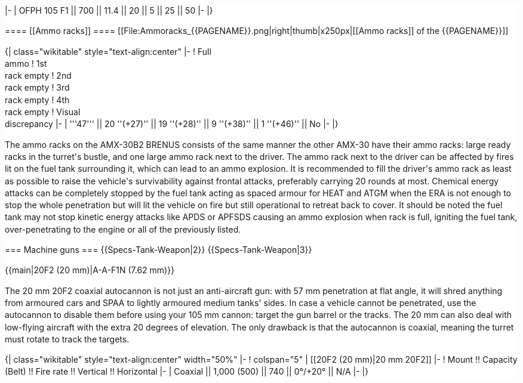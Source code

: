 |-
| OFPH 105 F1 || 700 || 11.4 || 20 || 5 || 25 || 50
|-
|}

==== [[Ammo racks]] ====
[[File:Ammoracks_{{PAGENAME}}.png|right|thumb|x250px|[[Ammo racks]] of the {{PAGENAME}}]]



{| class="wikitable" style="text-align:center"
|-
! Full<br>ammo
! 1st<br>rack empty
! 2nd<br>rack empty
! 3rd<br>rack empty
! 4th<br>rack empty
! Visual<br>discrepancy
|-
| '''47''' || 20&nbsp;''(+27)'' || 19&nbsp;''(+28)'' || 9&nbsp;''(+38)'' || 1&nbsp;''(+46)'' || No
|-
|}

The ammo racks on the AMX-30B2 BRENUS consists of the same manner the other AMX-30 have their ammo racks: large ready racks in the turret's bustle, and one large ammo rack next to the driver. The ammo rack next to the driver can be affected by fires lit on the fuel tank surrounding it, which can lead to an ammo explosion. It is recommended to fill the driver's ammo rack as least as possible to raise the vehicle's survivability against frontal attacks, preferably carrying 20 rounds at most. Chemical energy attacks can be completely stopped by the fuel tank acting as spaced armour for HEAT and ATGM when the ERA is not enough to stop the whole penetration but will lit the vehicle on fire but still operational to retreat back to cover. It should be noted the fuel tank may not stop kinetic energy attacks like APDS or APFSDS causing an ammo explosion when rack is full, igniting the fuel tank, over-penetrating to the engine or all of the previously listed.

=== Machine guns ===
{{Specs-Tank-Weapon|2}}
{{Specs-Tank-Weapon|3}}



{{main|20F2 (20 mm)|A-A-F1N (7.62 mm)}}

The 20 mm 20F2 coaxial autocannon is not just an anti-aircraft gun: with 57 mm penetration at flat angle, it will shred anything from armoured cars and SPAA to lightly armoured medium tanks' sides. In case a vehicle cannot be penetrated, use the autocannon to disable them before using your 105 mm cannon: target the gun barrel or the tracks. The 20 mm can also deal with low-flying aircraft with the extra 20 degrees of elevation. The only drawback is that the autocannon is coaxial, meaning the turret must rotate to track the targets.

{| class="wikitable" style="text-align:center" width="50%"
|-
! colspan="5" | [[20F2 (20 mm)|20 mm 20F2]]
|-
! Mount !! Capacity (Belt) !! Fire rate !! Vertical !! Horizontal
|-
| Coaxial || 1,000 (500) || 740 || 0°/+20° || N/A
|-
|}